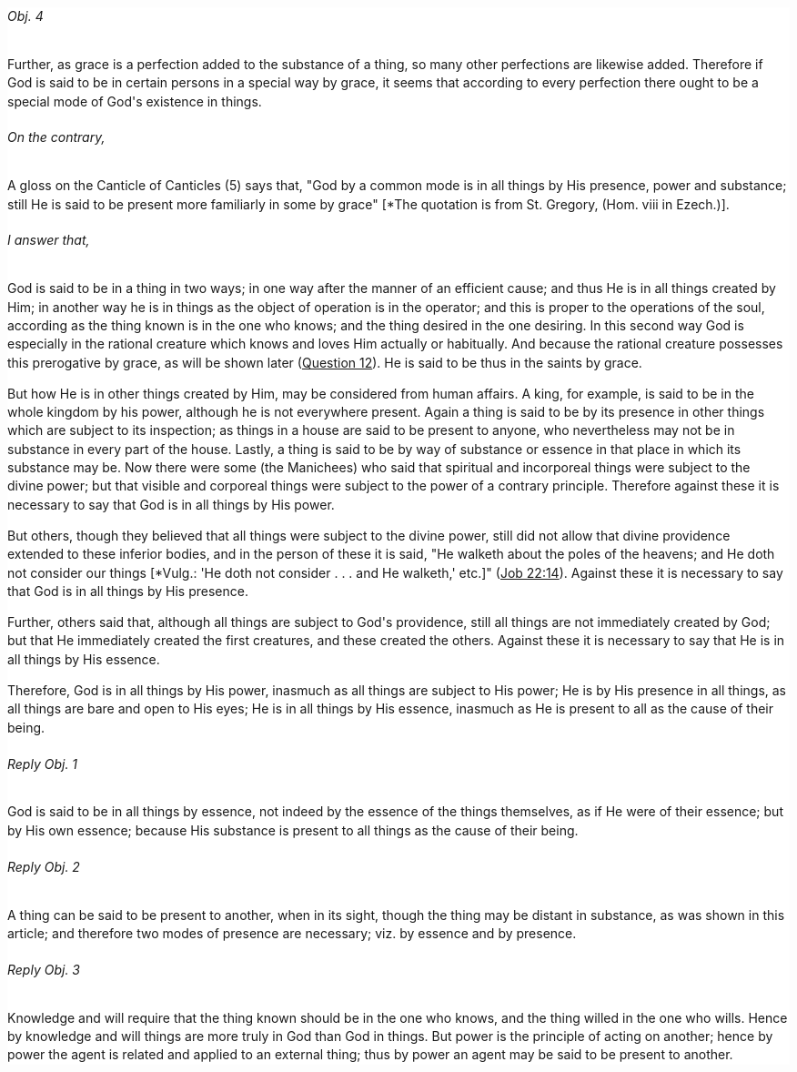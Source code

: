 ###### Obj. 4
Further, as grace is a perfection added to the substance of a thing, so many other perfections are likewise added. Therefore if God is said to be in certain persons in a special way by grace, it seems that according to every perfection there ought to be a special mode of God's existence in things.  

###### On the contrary,
A gloss on the Canticle of Canticles (5) says that, "God by a common mode is in all things by His presence, power and substance; still He is said to be present more familiarly in some by grace" \[\*The quotation is from St. Gregory, (Hom. viii in Ezech.)\].  

###### I answer that,
God is said to be in a thing in two ways; in one way after the manner of an efficient cause; and thus He is in all things created by Him; in another way he is in things as the object of operation is in the operator; and this is proper to the operations of the soul, according as the thing known is in the one who knows; and the thing desired in the one desiring. In this second way God is especially in the rational creature which knows and loves Him actually or habitually. And because the rational creature possesses this prerogative by grace, as will be shown later ([Question 12](12.%20How%20God%20Is%20Known%20by%20Us.md)). He is said to be thus in the saints by grace.  

But how He is in other things created by Him, may be considered from human affairs. A king, for example, is said to be in the whole kingdom by his power, although he is not everywhere present. Again a thing is said to be by its presence in other things which are subject to its inspection; as things in a house are said to be present to anyone, who nevertheless may not be in substance in every part of the house. Lastly, a thing is said to be by way of substance or essence in that place in which its substance may be. Now there were some (the Manichees) who said that spiritual and incorporeal things were subject to the divine power; but that visible and corporeal things were subject to the power of a contrary principle. Therefore against these it is necessary to say that God is in all things by His power.  

But others, though they believed that all things were subject to the divine power, still did not allow that divine providence extended to these inferior bodies, and in the person of these it is said, "He walketh about the poles of the heavens; and He doth not consider our things \[\*Vulg.: 'He doth not consider . . . and He walketh,' etc.\]" ([Job 22:14](http://bible.gospelcom.net/bible?Job+22:14)). Against these it is necessary to say that God is in all things by His presence.  

Further, others said that, although all things are subject to God's providence, still all things are not immediately created by God; but that He immediately created the first creatures, and these created the others. Against these it is necessary to say that He is in all things by His essence.  

Therefore, God is in all things by His power, inasmuch as all things are subject to His power; He is by His presence in all things, as all things are bare and open to His eyes; He is in all things by His essence, inasmuch as He is present to all as the cause of their being.  

###### Reply Obj. 1
God is said to be in all things by essence, not indeed by the essence of the things themselves, as if He were of their essence; but by His own essence; because His substance is present to all things as the cause of their being.  

###### Reply Obj. 2
A thing can be said to be present to another, when in its sight, though the thing may be distant in substance, as was shown in this article; and therefore two modes of presence are necessary; viz. by essence and by presence.  

###### Reply Obj. 3
Knowledge and will require that the thing known should be in the one who knows, and the thing willed in the one who wills. Hence by knowledge and will things are more truly in God than God in things. But power is the principle of acting on another; hence by power the agent is related and applied to an external thing; thus by power an agent may be said to be present to another.  
